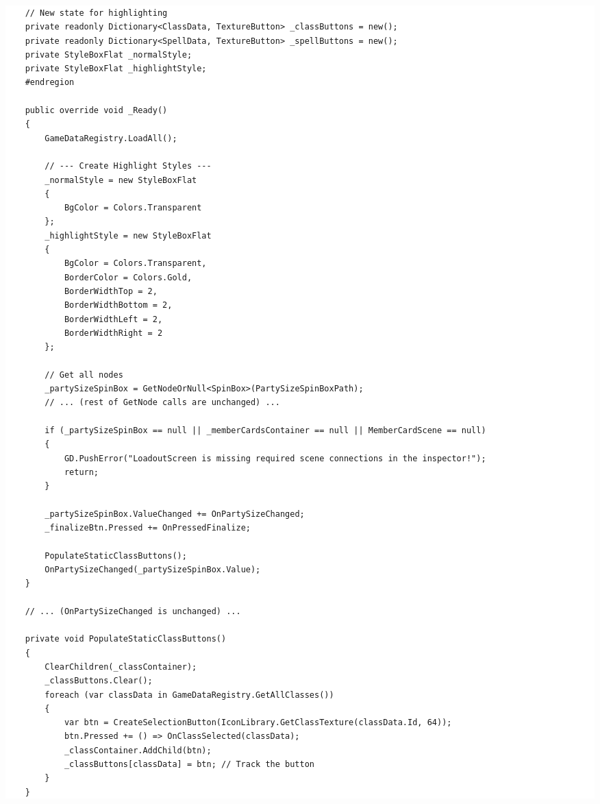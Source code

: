         // New state for highlighting
        private readonly Dictionary<ClassData, TextureButton> _classButtons = new();
        private readonly Dictionary<SpellData, TextureButton> _spellButtons = new();
        private StyleBoxFlat _normalStyle;
        private StyleBoxFlat _highlightStyle;
        #endregion

        public override void _Ready()
        {
            GameDataRegistry.LoadAll();
            
            // --- Create Highlight Styles ---
            _normalStyle = new StyleBoxFlat
            {
                BgColor = Colors.Transparent
            };
            _highlightStyle = new StyleBoxFlat
            {
                BgColor = Colors.Transparent,
                BorderColor = Colors.Gold,
                BorderWidthTop = 2,
                BorderWidthBottom = 2,
                BorderWidthLeft = 2,
                BorderWidthRight = 2
            };
            
            // Get all nodes
            _partySizeSpinBox = GetNodeOrNull<SpinBox>(PartySizeSpinBoxPath);
            // ... (rest of GetNode calls are unchanged) ...

            if (_partySizeSpinBox == null || _memberCardsContainer == null || MemberCardScene == null)
            {
                GD.PushError("LoadoutScreen is missing required scene connections in the inspector!");
                return;
            }

            _partySizeSpinBox.ValueChanged += OnPartySizeChanged;
            _finalizeBtn.Pressed += OnPressedFinalize;
            
            PopulateStaticClassButtons();
            OnPartySizeChanged(_partySizeSpinBox.Value);
        }
        
        // ... (OnPartySizeChanged is unchanged) ...

        private void PopulateStaticClassButtons()
        {
            ClearChildren(_classContainer);
            _classButtons.Clear();
            foreach (var classData in GameDataRegistry.GetAllClasses())
            {
                var btn = CreateSelectionButton(IconLibrary.GetClassTexture(classData.Id, 64));
                btn.Pressed += () => OnClassSelected(classData);
                _classContainer.AddChild(btn);
                _classButtons[classData] = btn; // Track the button
            }
        }
        
